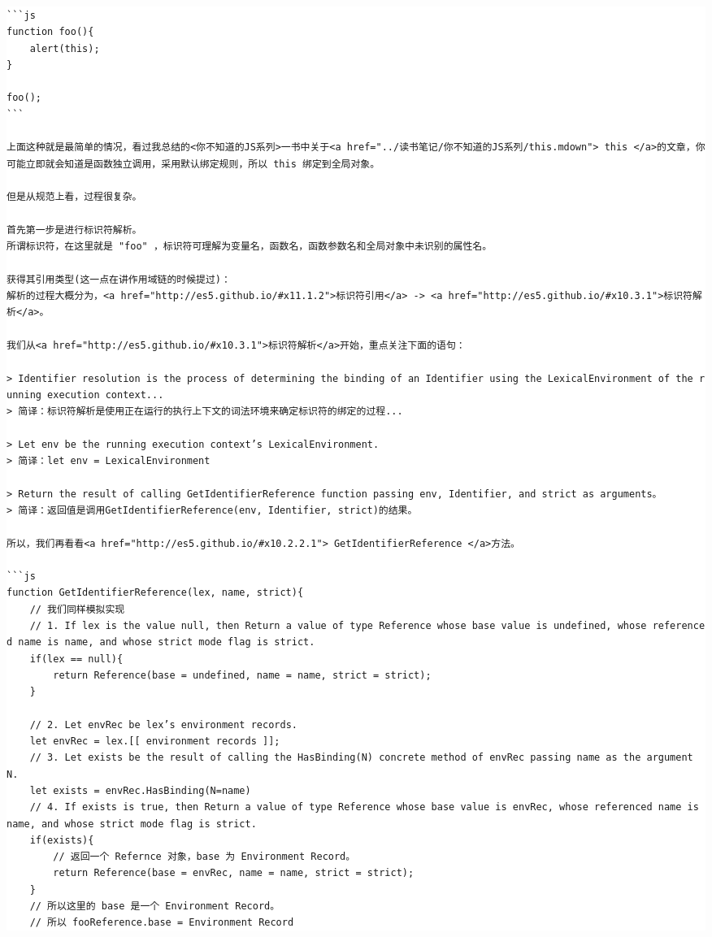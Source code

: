     ```js
    function foo(){
        alert(this);
    }

    foo();
    ```
    
    上面这种就是最简单的情况，看过我总结的<你不知道的JS系列>一书中关于<a href="../读书笔记/你不知道的JS系列/this.mdown"> this </a>的文章，你可能立即就会知道是函数独立调用，采用默认绑定规则，所以 this 绑定到全局对象。

    但是从规范上看，过程很复杂。
    
    首先第一步是进行标识符解析。
    所谓标识符，在这里就是 "foo" ，标识符可理解为变量名，函数名，函数参数名和全局对象中未识别的属性名。

    获得其引用类型(这一点在讲作用域链的时候提过)：
    解析的过程大概分为，<a href="http://es5.github.io/#x11.1.2">标识符引用</a> -> <a href="http://es5.github.io/#x10.3.1">标识符解析</a>。

    我们从<a href="http://es5.github.io/#x10.3.1">标识符解析</a>开始，重点关注下面的语句：

    > Identifier resolution is the process of determining the binding of an Identifier using the LexicalEnvironment of the running execution context...
    > 简译：标识符解析是使用正在运行的执行上下文的词法环境来确定标识符的绑定的过程...
    
    > Let env be the running execution context’s LexicalEnvironment.
    > 简译：let env = LexicalEnvironment
    
    > Return the result of calling GetIdentifierReference function passing env, Identifier, and strict as arguments。
    > 简译：返回值是调用GetIdentifierReference(env, Identifier, strict)的结果。

    所以，我们再看看<a href="http://es5.github.io/#x10.2.2.1"> GetIdentifierReference </a>方法。

    ```js
    function GetIdentifierReference(lex, name, strict){
        // 我们同样模拟实现
        // 1. If lex is the value null, then Return a value of type Reference whose base value is undefined, whose referenced name is name, and whose strict mode flag is strict.
        if(lex == null){
            return Reference(base = undefined, name = name, strict = strict);
        }

        // 2. Let envRec be lex’s environment records.
        let envRec = lex.[[ environment records ]];
        // 3. Let exists be the result of calling the HasBinding(N) concrete method of envRec passing name as the argument N.
        let exists = envRec.HasBinding(N=name)
        // 4. If exists is true, then Return a value of type Reference whose base value is envRec, whose referenced name is name, and whose strict mode flag is strict.
        if(exists){
            // 返回一个 Refernce 对象，base 为 Environment Record。
            return Reference(base = envRec, name = name, strict = strict);
        }
        // 所以这里的 base 是一个 Environment Record。
        // 所以 fooReference.base = Environment Record
